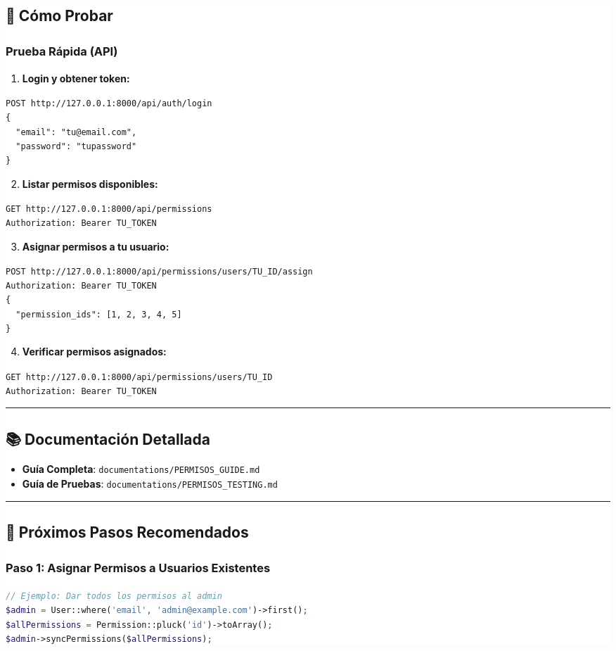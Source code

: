 
## 🧪 Cómo Probar

### Prueba Rápida (API)

1. **Login y obtener token:**
```http
POST http://127.0.0.1:8000/api/auth/login
{
  "email": "tu@email.com",
  "password": "tupassword"
}
```

2. **Listar permisos disponibles:**
```http
GET http://127.0.0.1:8000/api/permissions
Authorization: Bearer TU_TOKEN
```

3. **Asignar permisos a tu usuario:**
```http
POST http://127.0.0.1:8000/api/permissions/users/TU_ID/assign
Authorization: Bearer TU_TOKEN
{
  "permission_ids": [1, 2, 3, 4, 5]
}
```

4. **Verificar permisos asignados:**
```http
GET http://127.0.0.1:8000/api/permissions/users/TU_ID
Authorization: Bearer TU_TOKEN
```

---

## 📚 Documentación Detallada

- **Guía Completa**: `documentations/PERMISOS_GUIDE.md`
- **Guía de Pruebas**: `documentations/PERMISOS_TESTING.md`

---

## 🎯 Próximos Pasos Recomendados

### Paso 1: Asignar Permisos a Usuarios Existentes
```php
// Ejemplo: Dar todos los permisos al admin
$admin = User::where('email', 'admin@example.com')->first();
$allPermissions = Permission::pluck('id')->toArray();
$admin->syncPermissions($allPermissions);
```
